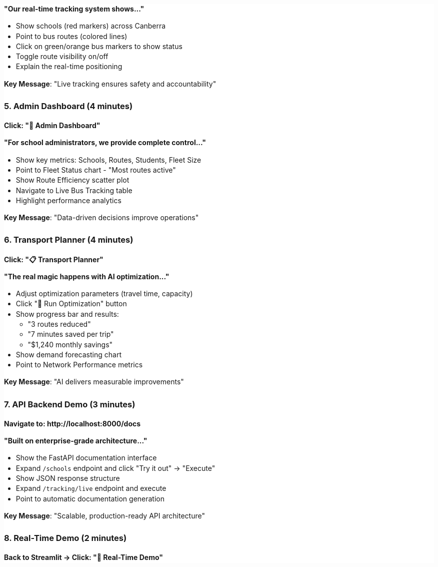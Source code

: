**"Our real-time tracking system shows..."**

- Show schools (red markers) across Canberra
- Point to bus routes (colored lines)
- Click on green/orange bus markers to show status
- Toggle route visibility on/off
- Explain the real-time positioning

**Key Message**: "Live tracking ensures safety and accountability"

### **5. Admin Dashboard (4 minutes)**
**Click: "🏫 Admin Dashboard"**

**"For school administrators, we provide complete control..."**

- Show key metrics: Schools, Routes, Students, Fleet Size
- Point to Fleet Status chart - "Most routes active"
- Show Route Efficiency scatter plot
- Navigate to Live Bus Tracking table
- Highlight performance analytics

**Key Message**: "Data-driven decisions improve operations"

### **6. Transport Planner (4 minutes)**
**Click: "📋 Transport Planner"**

**"The real magic happens with AI optimization..."**

- Adjust optimization parameters (travel time, capacity)
- Click "🚀 Run Optimization" button
- Show progress bar and results:
  - "3 routes reduced"
  - "7 minutes saved per trip"
  - "$1,240 monthly savings"
- Show demand forecasting chart
- Point to Network Performance metrics

**Key Message**: "AI delivers measurable improvements"

### **7. API Backend Demo (3 minutes)**
**Navigate to: http://localhost:8000/docs**

**"Built on enterprise-grade architecture..."**

- Show the FastAPI documentation interface
- Expand `/schools` endpoint and click "Try it out" → "Execute"
- Show JSON response structure
- Expand `/tracking/live` endpoint and execute
- Point to automatic documentation generation

**Key Message**: "Scalable, production-ready API architecture"

### **8. Real-Time Demo (2 minutes)**
**Back to Streamlit → Click: "🔴 Real-Time Demo"**

